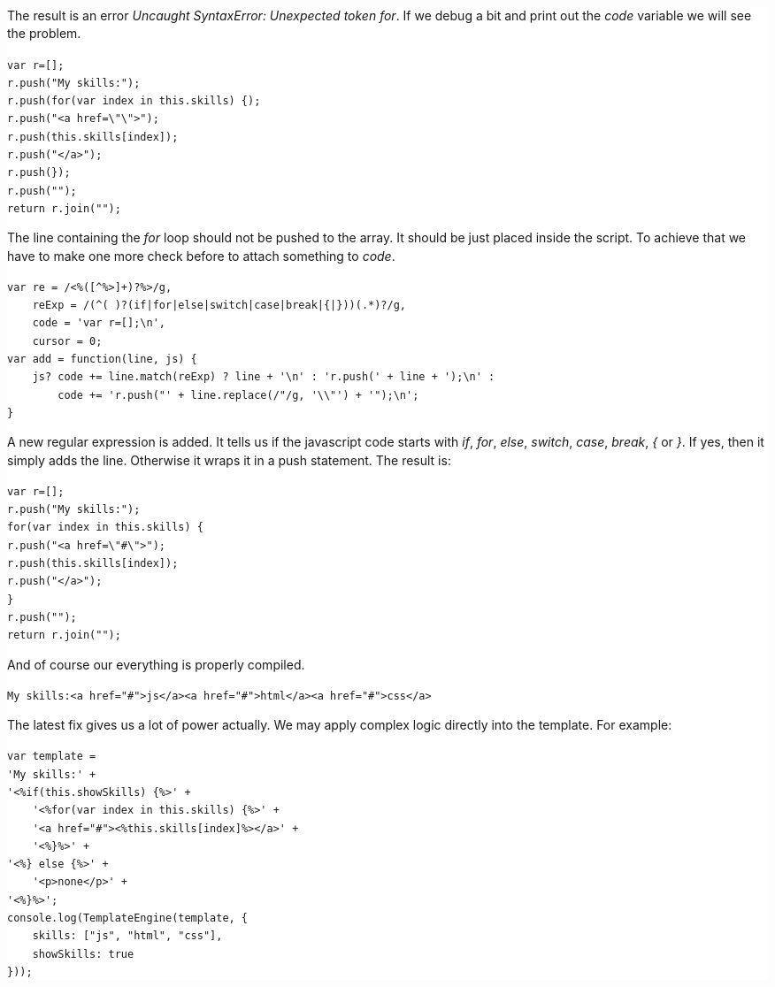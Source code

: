 The result is an error *Uncaught SyntaxError: Unexpected token for*. If we debug a bit and print out the *code* variable we will see the problem.

	var r=[];
	r.push("My skills:");
	r.push(for(var index in this.skills) {);
	r.push("<a href=\"\">");
	r.push(this.skills[index]);
	r.push("</a>");
	r.push(});
	r.push("");
	return r.join("");

The line containing the *for* loop should not be pushed to the array. It should be just placed inside the script. To achieve that we have to make one more check before to attach something to *code*. 

	var re = /<%([^%>]+)?%>/g,
		reExp = /(^( )?(if|for|else|switch|case|break|{|}))(.*)?/g,
		code = 'var r=[];\n',
		cursor = 0;
	var add = function(line, js) {
		js?	code += line.match(reExp) ? line + '\n' : 'r.push(' + line + ');\n' :
			code += 'r.push("' + line.replace(/"/g, '\\"') + '");\n';
	}

A new regular expression is added. It tells us if the javascript code starts with *if*, *for*, *else*, *switch*, *case*, *break*, *{* or *}*. If yes, then it simply adds the line. Otherwise it wraps it in a push statement. The result is:

	var r=[];
	r.push("My skills:");
	for(var index in this.skills) {
	r.push("<a href=\"#\">");
	r.push(this.skills[index]);
	r.push("</a>");
	}
	r.push("");
	return r.join("");

And of course our everything is properly compiled.

	My skills:<a href="#">js</a><a href="#">html</a><a href="#">css</a> 

The latest fix gives us a lot of power actually. We may apply complex logic directly into the template. For example:

	var template = 
	'My skills:' + 
	'<%if(this.showSkills) {%>' +
		'<%for(var index in this.skills) {%>' + 
		'<a href="#"><%this.skills[index]%></a>' +
		'<%}%>' +
	'<%} else {%>' +
		'<p>none</p>' +
	'<%}%>';
	console.log(TemplateEngine(template, {
		skills: ["js", "html", "css"],
		showSkills: true
	}));
